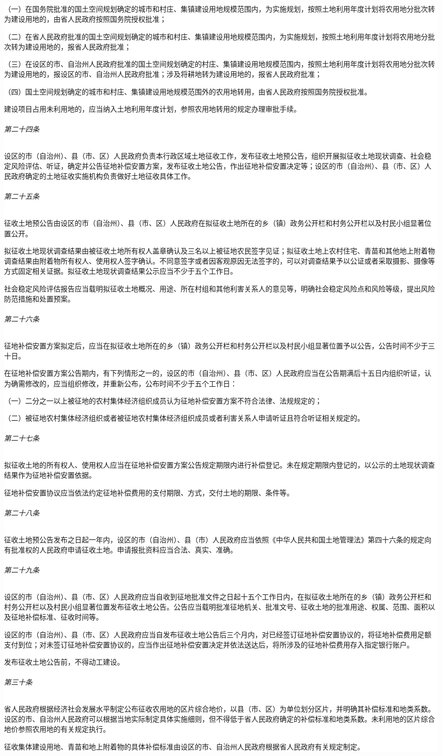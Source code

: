 （一）在国务院批准的国土空间规划确定的城市和村庄、集镇建设用地规模范围内，为实施规划，按照土地利用年度计划将农用地分批次转为建设用地的，由省人民政府按照国务院授权批准；

（二）在省人民政府批准的国土空间规划确定的城市和村庄、集镇建设用地规模范围内，为实施规划，按照土地利用年度计划将农用地分批次转为建设用地的，报省人民政府批准；

（三）在设区的市、自治州人民政府批准的国土空间规划确定的村庄、集镇建设用地规模范围内，按照土地利用年度计划将农用地分批次转为建设用地的，报设区的市、自治州人民政府批准；涉及将耕地转为建设用地的，报省人民政府批准；

（四）国土空间规划确定的城市和村庄、集镇建设用地规模范围外的农用地转用，由省人民政府按照国务院授权批准。

建设项目占用未利用地的，应当纳入土地利用年度计划，参照农用地转用的规定办理审批手续。

###### 第二十四条

设区的市（自治州）、县（市、区）人民政府负责本行政区域土地征收工作，发布征收土地预公告，组织开展拟征收土地现状调查、社会稳定风险评估、听证，确定并公告征地补偿安置方案，发布征收土地公告，作出征地补偿安置决定等；设区的市（自治州）、县（市、区）人民政府确定的土地征收实施机构负责做好土地征收具体工作。

###### 第二十五条

征收土地预公告由设区的市（自治州）、县（市、区）人民政府在拟征收土地所在的乡（镇）政务公开栏和村务公开栏以及村民小组显著位置公开。

拟征收土地现状调查结果由被征收土地所有权人盖章确认及三名以上被征地农民签字见证；拟征收土地上农村住宅、青苗和其他地上附着物调查结果由附着物所有权人、使用权人签字确认。不同意签字或者因客观原因无法签字的，可以对调查结果予以公证或者采取摄影、摄像等方式固定相关证据。拟征收土地现状调查结果公示应当不少于五个工作日。

社会稳定风险评估报告应当载明拟征收土地概况、用途、所在村组和其他利害关系人的意见等，明确社会稳定风险点和风险等级，提出风险防范措施和处置预案。

###### 第二十六条

征地补偿安置方案拟定后，应当在拟征收土地所在的乡（镇）政务公开栏和村务公开栏以及村民小组显著位置予以公告，公告时间不少于三十日。

在征地补偿安置方案公告期内，有下列情形之一的，设区的市（自治州）、县（市、区）人民政府应当在公告期满后十五日内组织听证，认为确需修改的，应当组织修改，并重新公布，公布时间不少于五个工作日：

（一）二分之一以上被征地的农村集体经济组织成员认为征地补偿安置方案不符合法律、法规规定的；

（二）被征地农村集体经济组织或者被征地农村集体经济组织成员或者利害关系人申请听证且符合听证相关规定的。

###### 第二十七条

拟征收土地的所有权人、使用权人应当在征地补偿安置方案公告规定期限内进行补偿登记。未在规定期限内登记的，以公示的土地现状调查结果作为征地补偿安置依据。

征地补偿安置协议应当依法约定征地补偿费用的支付期限、方式，交付土地的期限、条件等。

###### 第二十八条

征收土地预公告发布之日起一年内，设区的市（自治州）、县（市）人民政府应当依照《中华人民共和国土地管理法》第四十六条的规定向有批准权的人民政府申请征收土地。申请报批资料应当合法、真实、准确。

###### 第二十九条

设区的市（自治州）、县（市、区）人民政府应当自收到征地批准文件之日起十五个工作日内，在拟征收土地所在的乡（镇）政务公开栏和村务公开栏以及村民小组显著位置发布征收土地公告。公告应当载明批准征地机关、批准文号、征收土地的批准用途、权属、范围、面积以及征地补偿标准、征收时间等。

设区的市（自治州）、县（市、区）人民政府应当自发布征收土地公告后三个月内，对已经签订征地补偿安置协议的，将征地补偿费用足额支付到位；对未签订征地补偿安置协议的，应当作出征地补偿安置决定并依法送达后，将所涉及的征地补偿费用存入指定银行账户。

发布征收土地公告前，不得动工建设。

###### 第三十条

省人民政府根据经济社会发展水平制定公布征收农用地的区片综合地价，以县（市、区）为单位划分区片，并明确其补偿标准和地类系数。设区的市、自治州人民政府可以根据当地实际制定具体实施细则，但不得低于省人民政府确定的补偿标准和地类系数。未利用地的区片综合地价参照农用地的有关规定执行。

征收集体建设用地、青苗和地上附着物的具体补偿标准由设区的市、自治州人民政府根据省人民政府有关规定制定。
